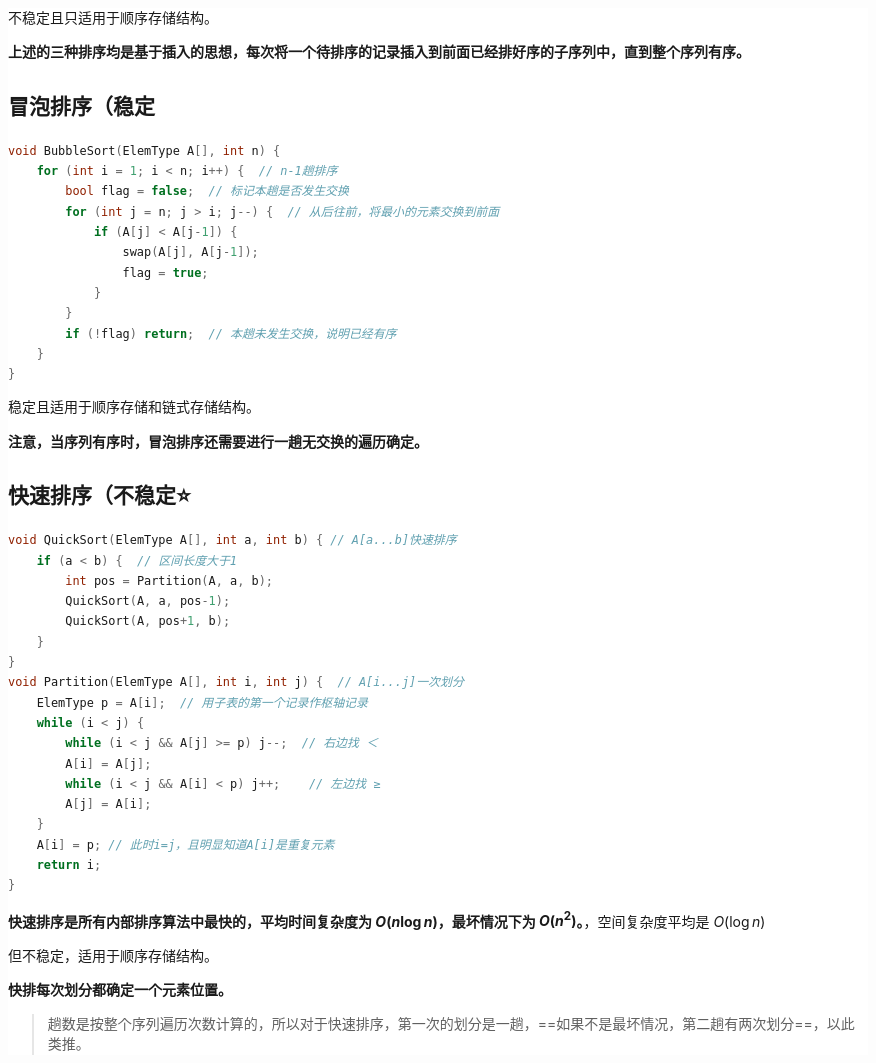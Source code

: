不稳定且只适用于顺序存储结构。

**上述的三种排序均是基于插入的思想，每次将一个待排序的记录插入到前面已经排好序的子序列中，直到整个序列有序。**

## 冒泡排序（稳定

```cpp
void BubbleSort(ElemType A[], int n) {
    for (int i = 1; i < n; i++) {  // n-1趟排序
        bool flag = false;  // 标记本趟是否发生交换
        for (int j = n; j > i; j--) {  // 从后往前，将最小的元素交换到前面
            if (A[j] < A[j-1]) {
                swap(A[j], A[j-1]);
                flag = true;
            }
        }
        if (!flag) return;  // 本趟未发生交换，说明已经有序
    }
}
```

稳定且适用于顺序存储和链式存储结构。

**注意，当序列有序时，冒泡排序还需要进行一趟无交换的遍历确定。**

## 快速排序（不稳定⭐

```cpp
void QuickSort(ElemType A[], int a, int b) { // A[a...b]快速排序
    if (a < b) {  // 区间长度大于1
        int pos = Partition(A, a, b); 
        QuickSort(A, a, pos-1);
        QuickSort(A, pos+1, b);
    }
}
void Partition(ElemType A[], int i, int j) {  // A[i...j]一次划分
    ElemType p = A[i];  // 用子表的第一个记录作枢轴记录
    while (i < j) { 
        while (i < j && A[j] >= p) j--;  // 右边找 ＜
        A[i] = A[j]; 
        while (i < j && A[i] < p) j++;    // 左边找 ≥
        A[j] = A[i];
    }
    A[i] = p; // 此时i=j，且明显知道A[i]是重复元素
    return i;
}
```

**快速排序是所有内部排序算法中最快的，平均时间复杂度为 $O(n\log n)$，最坏情况下为 $O(n^2)$。**，空间复杂度平均是 $O(\log n)$ 

但不稳定，适用于顺序存储结构。

**快排每次划分都确定一个元素位置。** 

> 趟数是按整个序列遍历次数计算的，所以对于快速排序，第一次的划分是一趟，==如果不是最坏情况，第二趟有两次划分==，以此类推。
